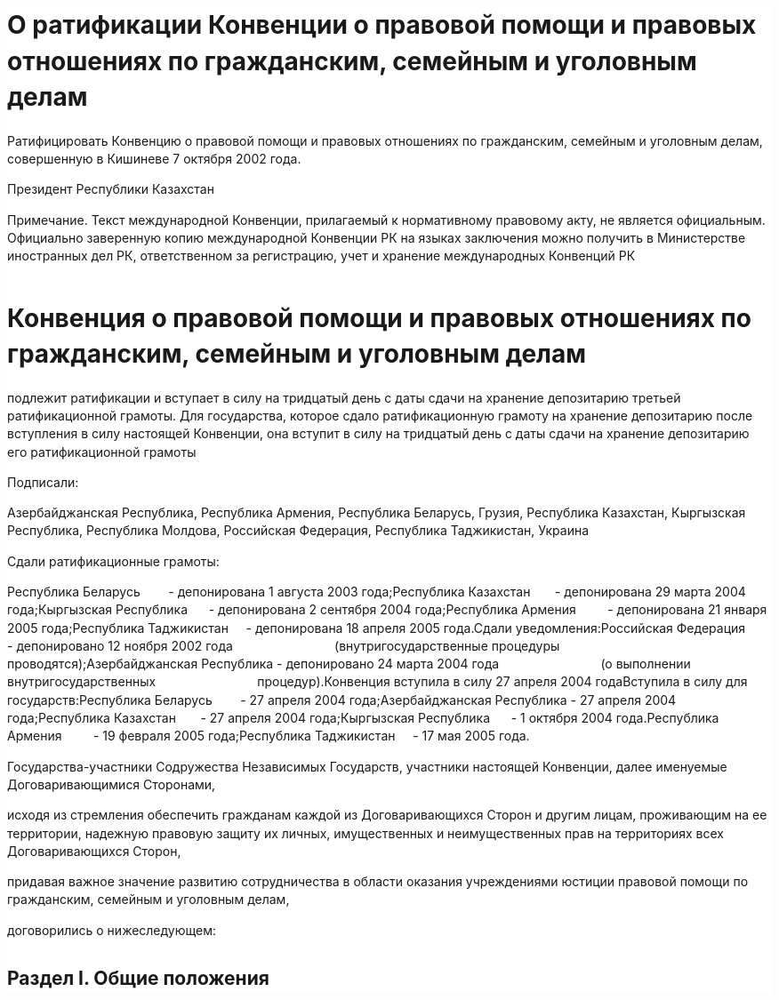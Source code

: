 # О ратификации Конвенции о правовой помощи и правовых отношениях по гражданским, семейным и уголовным делам

Ратифицировать Конвенцию о правовой помощи и правовых отношениях по гражданским, семейным и уголовным делам, совершенную в Кишиневе 7 октября 2002 года.

Президент Республики Казахстан

Примечание. Текст международной Конвенции, прилагаемый к нормативному правовому акту, не является официальным. Официально заверенную копию международной Конвенции РК на языках заключения можно получить в Министерстве иностранных дел РК, ответственном за регистрацию, учет и хранение международных Конвенций РК

# Конвенция о правовой помощи и правовых отношениях по гражданским, семейным и уголовным делам

подлежит ратификации и вступает в силу на тридцатый день с даты сдачи на хранение депозитарию третьей ратификационной грамоты. Для государства, которое сдало ратификационную грамоту на хранение депозитарию после вступления в силу настоящей Конвенции, она вступит в силу на тридцатый день с даты сдачи на хранение депозитарию его ратификационной грамоты

Подписали:

Азербайджанская Республика, Республика Армения, Республика Беларусь, Грузия, Республика Казахстан, Кыргызская Республика, Республика Молдова, Российская Федерация, Республика Таджикистан, Украина

Сдали ратификационные грамоты:

Республика Беларусь        - депонирована 1 августа 2003 года;Республика Казахстан       - депонирована 29 марта 2004 года;Кыргызская Республика      - депонирована 2 сентября 2004 года;Республика Армения         - депонирована 21 января 2005 года;Республика Таджикистан     - депонирована 18 апреля 2005 года.Сдали уведомления:Российская Федерация       - депонировано 12 ноября 2002 года                             (внутригосударственные процедуры                             проводятся);Азербайджанская Республика - депонировано 24 марта 2004 года                             (о выполнении внутригосударственных                             процедур).Конвенция вступила в силу 27 апреля 2004 годаВступила в силу для государств:Республика Беларусь        - 27 апреля 2004 года;Азербайджанская Республика - 27 апреля 2004 года;Республика Казахстан       - 27 апреля 2004 года;Кыргызская Республика      - 1 октября 2004 года.Республика Армения         - 19 февраля 2005 года;Республика Таджикистан     - 17 мая 2005 года.

Государства-участники Содружества Независимых Государств, участники настоящей Конвенции, далее именуемые Договаривающимися Сторонами,

исходя из стремления обеспечить гражданам каждой из Договаривающихся Сторон и другим лицам, проживающим на ее территории, надежную правовую защиту их личных, имущественных и неимущественных прав на территориях всех Договаривающихся Сторон,

придавая важное значение развитию сотрудничества в области оказания учреждениями юстиции правовой помощи по гражданским, семейным и уголовным делам,

договорились о нижеследующем:

## Раздел I. Общие положения
